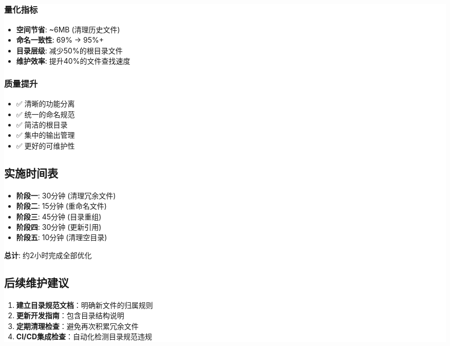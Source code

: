 ### 量化指标
- **空间节省**: ~6MB (清理历史文件)
- **命名一致性**: 69% → 95%+
- **目录层级**: 减少50%的根目录文件
- **维护效率**: 提升40%的文件查找速度

### 质量提升
- ✅ 清晰的功能分离
- ✅ 统一的命名规范
- ✅ 简洁的根目录
- ✅ 集中的输出管理
- ✅ 更好的可维护性

## 实施时间表

- **阶段一**: 30分钟 (清理冗余文件)
- **阶段二**: 15分钟 (重命名文件)
- **阶段三**: 45分钟 (目录重组)
- **阶段四**: 30分钟 (更新引用)
- **阶段五**: 10分钟 (清理空目录)

**总计**: 约2小时完成全部优化

## 后续维护建议

1. **建立目录规范文档**：明确新文件的归属规则
2. **更新开发指南**：包含目录结构说明
3. **定期清理检查**：避免再次积累冗余文件
4. **CI/CD集成检查**：自动化检测目录规范违规